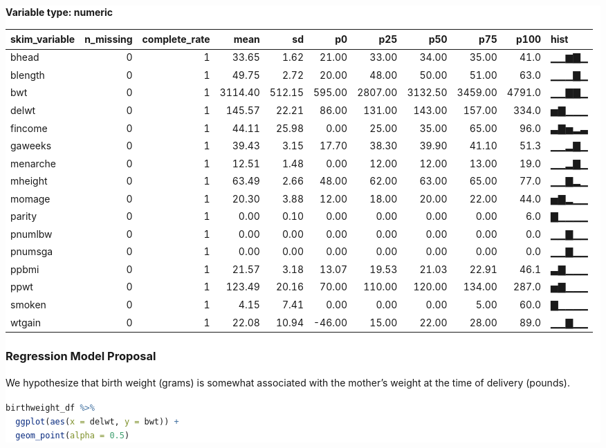 **Variable type: numeric**

| skim_variable | n_missing | complete_rate |    mean |     sd |     p0 |     p25 |     p50 |     p75 |   p100 | hist  |
|:--------------|----------:|--------------:|--------:|-------:|-------:|--------:|--------:|--------:|-------:|:------|
| bhead         |         0 |             1 |   33.65 |   1.62 |  21.00 |   33.00 |   34.00 |   35.00 |   41.0 | ▁▁▆▇▁ |
| blength       |         0 |             1 |   49.75 |   2.72 |  20.00 |   48.00 |   50.00 |   51.00 |   63.0 | ▁▁▁▇▁ |
| bwt           |         0 |             1 | 3114.40 | 512.15 | 595.00 | 2807.00 | 3132.50 | 3459.00 | 4791.0 | ▁▁▇▇▁ |
| delwt         |         0 |             1 |  145.57 |  22.21 |  86.00 |  131.00 |  143.00 |  157.00 |  334.0 | ▅▇▁▁▁ |
| fincome       |         0 |             1 |   44.11 |  25.98 |   0.00 |   25.00 |   35.00 |   65.00 |   96.0 | ▃▇▅▂▃ |
| gaweeks       |         0 |             1 |   39.43 |   3.15 |  17.70 |   38.30 |   39.90 |   41.10 |   51.3 | ▁▁▂▇▁ |
| menarche      |         0 |             1 |   12.51 |   1.48 |   0.00 |   12.00 |   12.00 |   13.00 |   19.0 | ▁▁▂▇▁ |
| mheight       |         0 |             1 |   63.49 |   2.66 |  48.00 |   62.00 |   63.00 |   65.00 |   77.0 | ▁▁▇▂▁ |
| momage        |         0 |             1 |   20.30 |   3.88 |  12.00 |   18.00 |   20.00 |   22.00 |   44.0 | ▅▇▂▁▁ |
| parity        |         0 |             1 |    0.00 |   0.10 |   0.00 |    0.00 |    0.00 |    0.00 |    6.0 | ▇▁▁▁▁ |
| pnumlbw       |         0 |             1 |    0.00 |   0.00 |   0.00 |    0.00 |    0.00 |    0.00 |    0.0 | ▁▁▇▁▁ |
| pnumsga       |         0 |             1 |    0.00 |   0.00 |   0.00 |    0.00 |    0.00 |    0.00 |    0.0 | ▁▁▇▁▁ |
| ppbmi         |         0 |             1 |   21.57 |   3.18 |  13.07 |   19.53 |   21.03 |   22.91 |   46.1 | ▃▇▁▁▁ |
| ppwt          |         0 |             1 |  123.49 |  20.16 |  70.00 |  110.00 |  120.00 |  134.00 |  287.0 | ▅▇▁▁▁ |
| smoken        |         0 |             1 |    4.15 |   7.41 |   0.00 |    0.00 |    0.00 |    5.00 |   60.0 | ▇▁▁▁▁ |
| wtgain        |         0 |             1 |   22.08 |  10.94 | -46.00 |   15.00 |   22.00 |   28.00 |   89.0 | ▁▁▇▁▁ |

### Regression Model Proposal

We hypothesize that birth weight (grams) is somewhat associated with the
mother’s weight at the time of delivery (pounds).

``` r
birthweight_df %>% 
  ggplot(aes(x = delwt, y = bwt)) +
  geom_point(alpha = 0.5)
```
